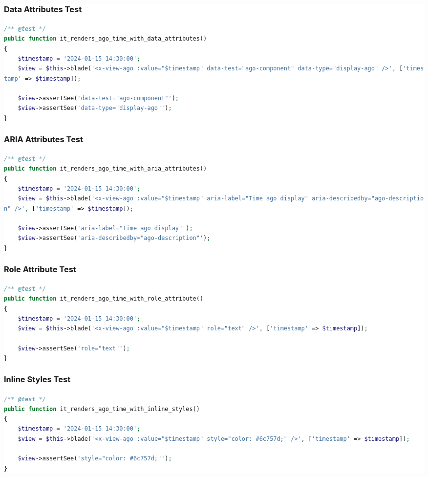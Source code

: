 ### Data Attributes Test
```php
/** @test */
public function it_renders_ago_time_with_data_attributes()
{
    $timestamp = '2024-01-15 14:30:00';
    $view = $this->blade('<x-view-ago :value="$timestamp" data-test="ago-component" data-type="display-ago" />', ['timestamp' => $timestamp]);
    
    $view->assertSee('data-test="ago-component"');
    $view->assertSee('data-type="display-ago"');
}
```

### ARIA Attributes Test
```php
/** @test */
public function it_renders_ago_time_with_aria_attributes()
{
    $timestamp = '2024-01-15 14:30:00';
    $view = $this->blade('<x-view-ago :value="$timestamp" aria-label="Time ago display" aria-describedby="ago-description" />', ['timestamp' => $timestamp]);
    
    $view->assertSee('aria-label="Time ago display"');
    $view->assertSee('aria-describedby="ago-description"');
}
```

### Role Attribute Test
```php
/** @test */
public function it_renders_ago_time_with_role_attribute()
{
    $timestamp = '2024-01-15 14:30:00';
    $view = $this->blade('<x-view-ago :value="$timestamp" role="text" />', ['timestamp' => $timestamp]);
    
    $view->assertSee('role="text"');
}
```

### Inline Styles Test
```php
/** @test */
public function it_renders_ago_time_with_inline_styles()
{
    $timestamp = '2024-01-15 14:30:00';
    $view = $this->blade('<x-view-ago :value="$timestamp" style="color: #6c757d;" />', ['timestamp' => $timestamp]);
    
    $view->assertSee('style="color: #6c757d;"');
}
```
